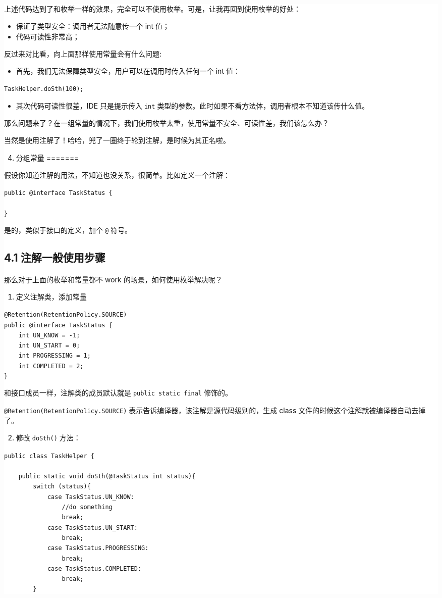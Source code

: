 上述代码达到了和枚举一样的效果，完全可以不使用枚举。可是，让我再回到使用枚举的好处：

*   保证了类型安全：调用者无法随意传一个 int 值；
*   代码可读性非常高；

反过来对比看，向上面那样使用常量会有什么问题:

*   首先，我们无法保障类型安全，用户可以在调用时传入任何一个 int 值：

```
TaskHelper.doSth(100);

```

*   其次代码可读性很差，IDE 只是提示传入 `int` 类型的参数。此时如果不看方法体，调用者根本不知道该传什么值。

那么问题来了？在一组常量的情况下，我们使用枚举太重，使用常量不安全、可读性差，我们该怎么办？

当然是使用注解了！哈哈，兜了一圈终于轮到注解，是时候为其正名啦。

4. 分组常量
=======

假设你知道注解的用法，不知道也没关系，很简单。比如定义一个注解：

```
public @interface TaskStatus {

}

```

是的，类似于接口的定义，加个 `@` 符号。

4.1 注解一般使用步骤
------------

那么对于上面的枚举和常量都不 work 的场景，如何使用枚举解决呢？

1.  定义注解类，添加常量

```
@Retention(RetentionPolicy.SOURCE)
public @interface TaskStatus {
    int UN_KNOW = -1;
    int UN_START = 0;
    int PROGRESSING = 1;
    int COMPLETED = 2;
}

```

和接口成员一样，注解类的成员默认就是 `public static final` 修饰的。

`@Retention(RetentionPolicy.SOURCE)` 表示告诉编译器，该注解是源代码级别的，生成 class 文件的时候这个注解就被编译器自动去掉了。

2.  修改 `doSth()` 方法：

```
public class TaskHelper {

    public static void doSth(@TaskStatus int status){
        switch (status){
            case TaskStatus.UN_KNOW:
                //do something
                break;
            case TaskStatus.UN_START:
                break;
            case TaskStatus.PROGRESSING:
                break;
            case TaskStatus.COMPLETED:
                break;
        }
```